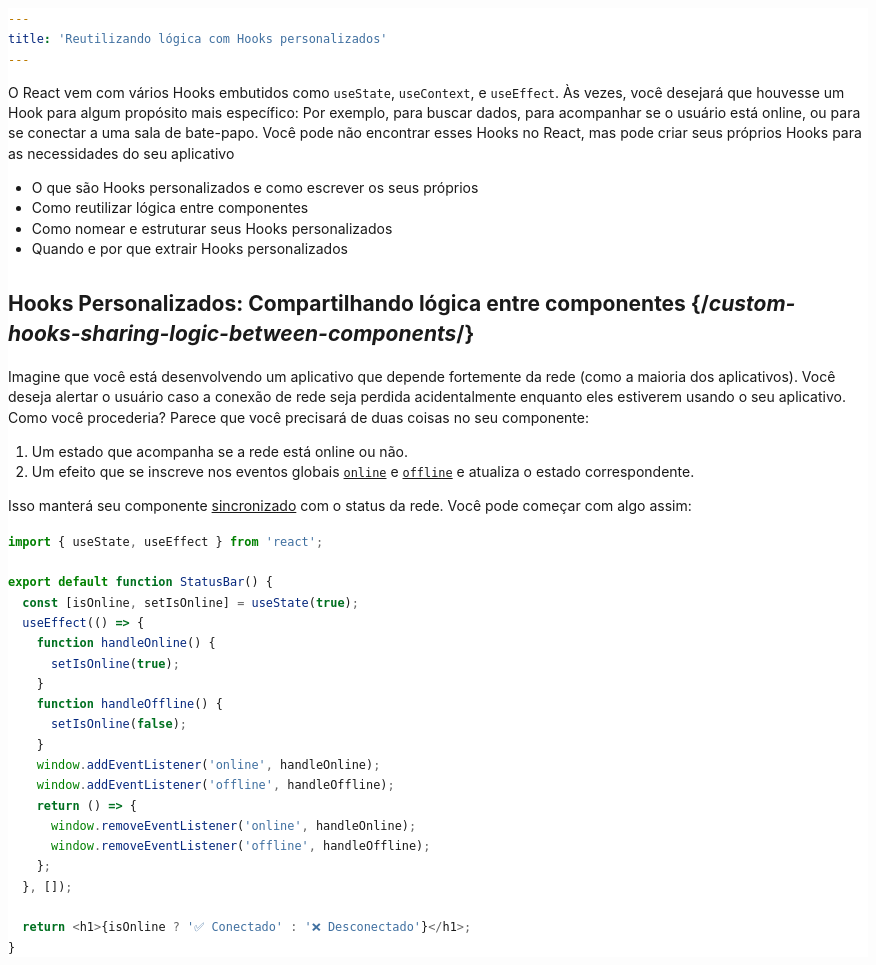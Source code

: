 ```yaml
---
title: 'Reutilizando lógica com Hooks personalizados'
---
```


<Intro>

O React vem com vários Hooks embutidos como `useState`, `useContext`, e `useEffect`. Às vezes, você desejará que houvesse um Hook para algum propósito mais específico: Por exemplo, para buscar dados, para acompanhar se o usuário está online, ou para se conectar a uma sala de bate-papo. Você pode não encontrar esses Hooks no React, mas pode criar seus próprios Hooks para as necessidades do seu aplicativo

</Intro>

<YouWillLearn>

- O que são Hooks personalizados e como escrever os seus próprios
- Como reutilizar lógica entre componentes
- Como nomear e estruturar seus Hooks personalizados
- Quando e por que extrair Hooks personalizados

</YouWillLearn>

## Hooks Personalizados: Compartilhando lógica entre componentes {/*custom-hooks-sharing-logic-between-components*/}

Imagine que você está desenvolvendo um aplicativo que depende fortemente da rede (como a maioria dos aplicativos). Você deseja alertar o usuário caso a conexão de rede seja perdida acidentalmente enquanto eles estiverem usando o seu aplicativo. Como você procederia? Parece que você precisará de duas coisas no seu componente:

1. Um estado que acompanha se a rede está online ou não.
2. Um efeito que se inscreve nos eventos globais [`online`](https://developer.mozilla.org/en-US/docs/Web/API/Window/online_event) e [`offline`](https://developer.mozilla.org/en-US/docs/Web/API/Window/offline_event) e atualiza o estado correspondente.

Isso manterá seu componente [sincronizado](/learn/synchronizing-with-effects) com o status da rede. Você pode começar com algo assim:

<Sandpack>

```js
import { useState, useEffect } from 'react';

export default function StatusBar() {
  const [isOnline, setIsOnline] = useState(true);
  useEffect(() => {
    function handleOnline() {
      setIsOnline(true);
    }
    function handleOffline() {
      setIsOnline(false);
    }
    window.addEventListener('online', handleOnline);
    window.addEventListener('offline', handleOffline);
    return () => {
      window.removeEventListener('online', handleOnline);
      window.removeEventListener('offline', handleOffline);
    };
  }, []);

  return <h1>{isOnline ? '✅ Conectado' : '❌ Desconectado'}</h1>;
}
```
